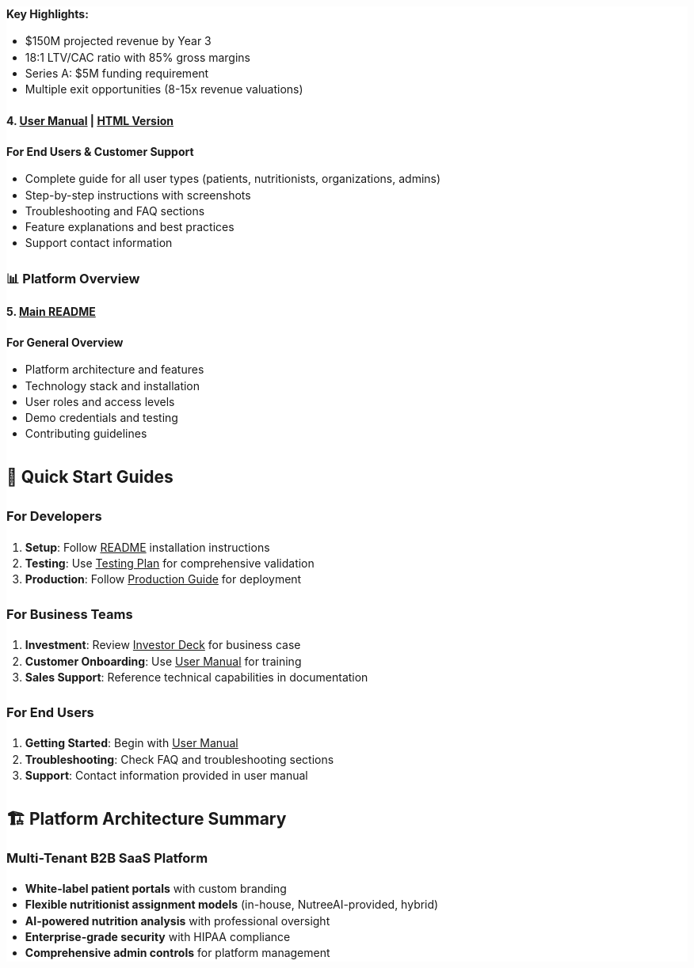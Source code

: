 **Key Highlights:**
- $150M projected revenue by Year 3
- 18:1 LTV/CAC ratio with 85% gross margins
- Series A: $5M funding requirement
- Multiple exit opportunities (8-15x revenue valuations)

#### 4. [User Manual](USER_MANUAL.md) | [HTML Version](output/NutreeAI_User_Manual.html)
**For End Users & Customer Support**
- Complete guide for all user types (patients, nutritionists, organizations, admins)
- Step-by-step instructions with screenshots
- Troubleshooting and FAQ sections
- Feature explanations and best practices
- Support contact information

### 📊 Platform Overview

#### 5. [Main README](../README.md)
**For General Overview**
- Platform architecture and features
- Technology stack and installation
- User roles and access levels
- Demo credentials and testing
- Contributing guidelines

## 🎯 Quick Start Guides

### For Developers
1. **Setup**: Follow [README](../README.md) installation instructions
2. **Testing**: Use [Testing Plan](../TESTING_PLAN.md) for comprehensive validation
3. **Production**: Follow [Production Guide](PRODUCTION_GUIDE.md) for deployment

### For Business Teams
1. **Investment**: Review [Investor Deck](INVESTOR_DECK.md) for business case
2. **Customer Onboarding**: Use [User Manual](USER_MANUAL.md) for training
3. **Sales Support**: Reference technical capabilities in documentation

### For End Users
1. **Getting Started**: Begin with [User Manual](USER_MANUAL.md)
2. **Troubleshooting**: Check FAQ and troubleshooting sections
3. **Support**: Contact information provided in user manual

## 🏗️ Platform Architecture Summary

### Multi-Tenant B2B SaaS Platform
- **White-label patient portals** with custom branding
- **Flexible nutritionist assignment models** (in-house, NutreeAI-provided, hybrid)
- **AI-powered nutrition analysis** with professional oversight
- **Enterprise-grade security** with HIPAA compliance
- **Comprehensive admin controls** for platform management

